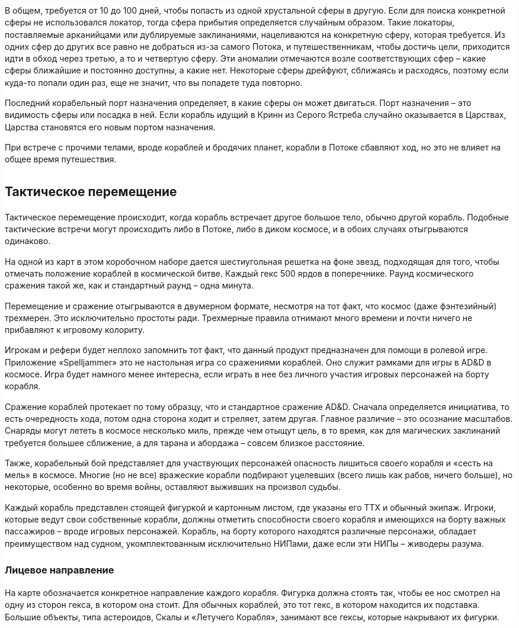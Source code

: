В общем, требуется от 10 до 100 дней, чтобы попасть из одной хрустальной сферы в другую. Если для поиска конкретной сферы не использовался локатор, тогда сфера прибытия определяется случайным образом. Такие локаторы, поставляемые арканийцами или дублируемые заклинаниями, нацеливаются на конкретную сферу, которая требуется. Из одних сфер до других все равно не добраться из-за самого Потока, и путешественникам, чтобы достичь цели, приходится идти в обход через третью, а то и четвертую сферу. Эти аномалии отмечаются возле соответствующих сфер – какие сферы ближайшие и постоянно доступны, а какие нет. Некоторые сферы дрейфуют, сближаясь и расходясь, поэтому если куда-то попали один раз, еще не значит, что вы попадете туда повторно.

Последний корабельный порт назначения определяет, в какие сферы он может двигаться. Порт назначения – это видимость сферы или посадка в ней. Если корабль идущий в Кринн из Серого Ястреба случайно оказывается в Царствах, Царства становятся его новым портом назначения.

При встрече с прочими телами, вроде кораблей и бродячих планет, корабли в Потоке сбавляют ход, но это не влияет на общее время путешествия.

## Тактическое перемещение

Тактическое перемещение происходит, когда корабль встречает другое большое тело, обычно другой корабль. Подобные тактические встречи могут происходить либо в Потоке, либо в диком космосе, и в обоих случаях отыгрываются одинаково.

На одной из карт в этом коробочном наборе дается шестиугольная решетка на фоне звезд, подходящая для того, чтобы отмечать положение кораблей в космической битве. Каждый гекс 500 ярдов в поперечнике. Раунд космического сражения такой же, как и стандартный раунд – одна минута.

Перемещение и сражение отыгрываются в двумерном формате, несмотря на тот факт, что космос (даже фэнтезийный) трехмерен. Это исключительно простоты ради. Трехмерные правила отнимают много времени и почти ничего не прибавляют к игровому колориту.

Игрокам и рефери будет неплохо запомнить тот факт, что данный продукт предназначен для помощи в ролевой игре. Приложение «Spelljammer» это не настольная игра со сражениями кораблей. Оно служит рамками для игры в AD&D в космосе. Игра будет намного менее интересна, если играть в нее без личного участия игровых персонажей на борту корабля.

Сражение кораблей протекает по тому образцу, что и стандартное сражение AD&D. Сначала определяется инициатива, то есть очередность хода, потом одна сторона ходит и стреляет, затем другая. Главное различие – это осознание масштабов. Снаряды могут лететь в космосе несколько миль, прежде чем отыщут цель, в то время, как для магических заклинаний требуется большее сближение, а для тарана и абордажа – совсем близкое расстояние.

Также, корабельный бой представляет для участвующих персонажей опасность лишиться своего корабля и «сесть на мель» в космосе. Многие (но не все) вражеские корабли подбирают уцелевших (всего лишь как рабов, ничего больше), но некоторые, особенно во время войны, оставляют выживших на произвол судьбы.

Каждый корабль представлен стоящей фигуркой и картонным листом, где указаны его ТТХ и обычный экипаж. Игроки, которые ведут свои собственные корабли, должны отметить способности своего корабля и имеющихся на борту важных пассажиров – вроде игровых персонажей. Корабль, на борту которого находятся различные персонажи, обладает преимуществом над судном, укомплектованным исключительно НИПами, даже если эти НИПы – живодеры разума.

### Лицевое направление

На карте обозначается конкретное направление каждого корабля. Фигурка должна стоять так, чтобы ее нос смотрел на одну из сторон гекса, в котором она стоит. Для обычных кораблей, это тот гекс, в котором находится их подставка. Большие объекты, типа астероидов, Скалы и «Летучего Корабля», занимают все гексы, которые накрывают их фигурки.

